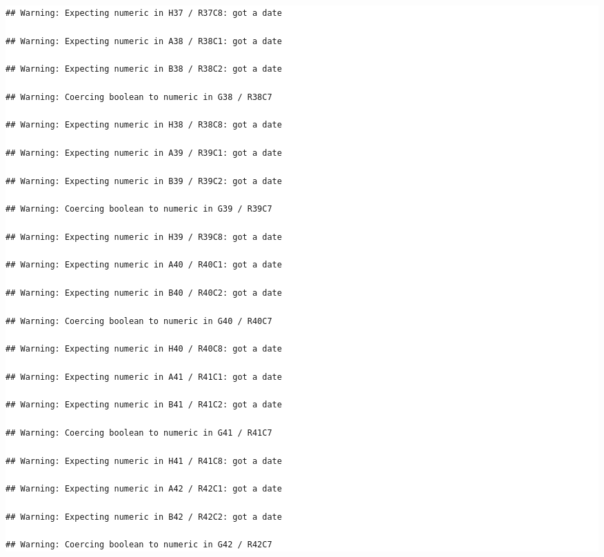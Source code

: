     ## Warning: Expecting numeric in H37 / R37C8: got a date

    ## Warning: Expecting numeric in A38 / R38C1: got a date

    ## Warning: Expecting numeric in B38 / R38C2: got a date

    ## Warning: Coercing boolean to numeric in G38 / R38C7

    ## Warning: Expecting numeric in H38 / R38C8: got a date

    ## Warning: Expecting numeric in A39 / R39C1: got a date

    ## Warning: Expecting numeric in B39 / R39C2: got a date

    ## Warning: Coercing boolean to numeric in G39 / R39C7

    ## Warning: Expecting numeric in H39 / R39C8: got a date

    ## Warning: Expecting numeric in A40 / R40C1: got a date

    ## Warning: Expecting numeric in B40 / R40C2: got a date

    ## Warning: Coercing boolean to numeric in G40 / R40C7

    ## Warning: Expecting numeric in H40 / R40C8: got a date

    ## Warning: Expecting numeric in A41 / R41C1: got a date

    ## Warning: Expecting numeric in B41 / R41C2: got a date

    ## Warning: Coercing boolean to numeric in G41 / R41C7

    ## Warning: Expecting numeric in H41 / R41C8: got a date

    ## Warning: Expecting numeric in A42 / R42C1: got a date

    ## Warning: Expecting numeric in B42 / R42C2: got a date

    ## Warning: Coercing boolean to numeric in G42 / R42C7
